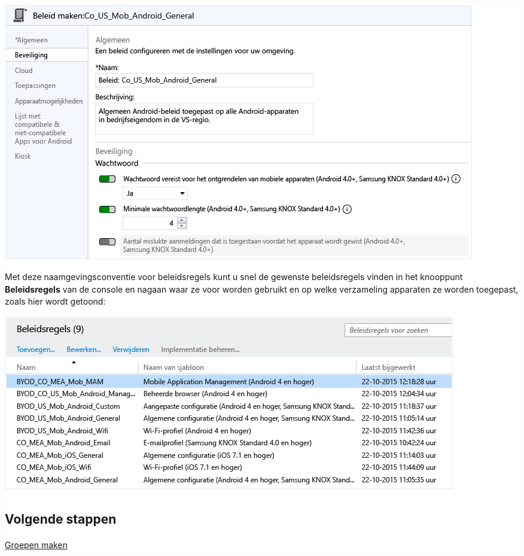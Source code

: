 ![Beleid voor Android maken](../media/Intune_planning_policy_android_small.png)

Met deze naamgevingsconventie voor beleidsregels kunt u snel de gewenste beleidsregels vinden in het knooppunt **Beleidsregels** van de console en nagaan waar ze voor worden gebruikt en op welke verzameling apparaten ze worden toegepast, zoals hier wordt getoond:

![Lijst van Intune-beleidsregels](../media/Intune_planning_policy_view_small.png)

## Volgende stappen
[Groepen maken](use-groups-to-manage-users-and-devices-with-microsoft-intune.md)






